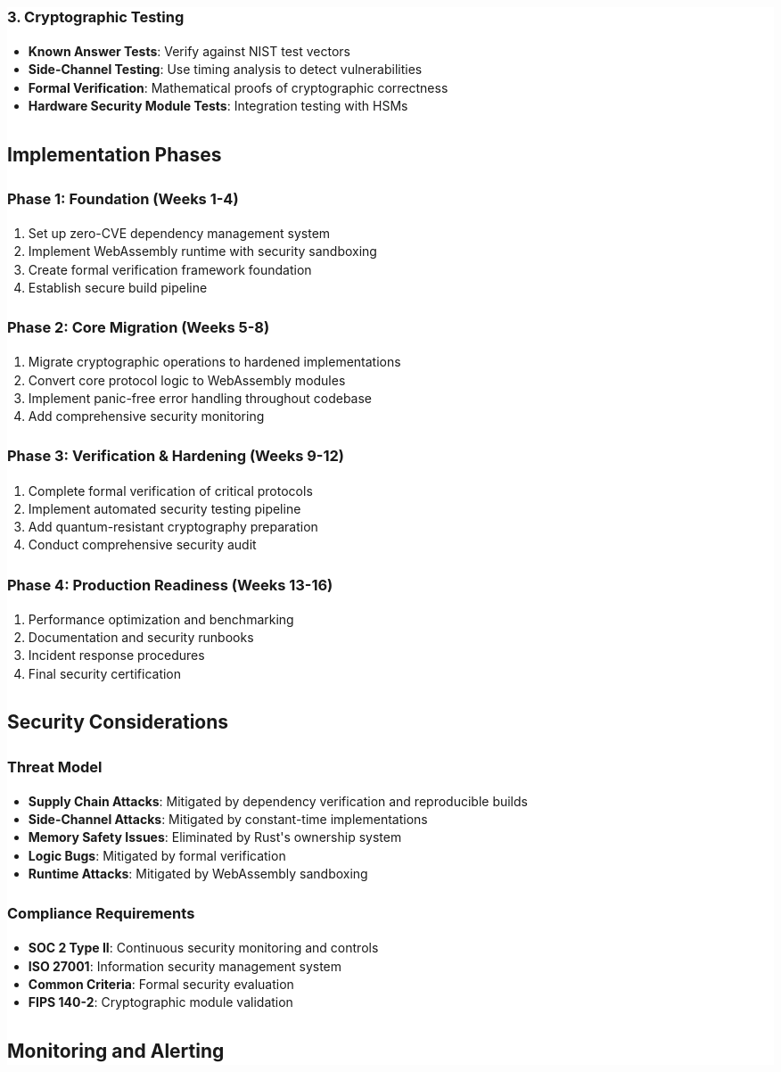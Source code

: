 ### 3. Cryptographic Testing
- **Known Answer Tests**: Verify against NIST test vectors
- **Side-Channel Testing**: Use timing analysis to detect vulnerabilities
- **Formal Verification**: Mathematical proofs of cryptographic correctness
- **Hardware Security Module Tests**: Integration testing with HSMs

## Implementation Phases

### Phase 1: Foundation (Weeks 1-4)
1. Set up zero-CVE dependency management system
2. Implement WebAssembly runtime with security sandboxing
3. Create formal verification framework foundation
4. Establish secure build pipeline

### Phase 2: Core Migration (Weeks 5-8)
1. Migrate cryptographic operations to hardened implementations
2. Convert core protocol logic to WebAssembly modules
3. Implement panic-free error handling throughout codebase
4. Add comprehensive security monitoring

### Phase 3: Verification & Hardening (Weeks 9-12)
1. Complete formal verification of critical protocols
2. Implement automated security testing pipeline
3. Add quantum-resistant cryptography preparation
4. Conduct comprehensive security audit

### Phase 4: Production Readiness (Weeks 13-16)
1. Performance optimization and benchmarking
2. Documentation and security runbooks
3. Incident response procedures
4. Final security certification

## Security Considerations

### Threat Model
- **Supply Chain Attacks**: Mitigated by dependency verification and reproducible builds
- **Side-Channel Attacks**: Mitigated by constant-time implementations
- **Memory Safety Issues**: Eliminated by Rust's ownership system
- **Logic Bugs**: Mitigated by formal verification
- **Runtime Attacks**: Mitigated by WebAssembly sandboxing

### Compliance Requirements
- **SOC 2 Type II**: Continuous security monitoring and controls
- **ISO 27001**: Information security management system
- **Common Criteria**: Formal security evaluation
- **FIPS 140-2**: Cryptographic module validation

## Monitoring and Alerting
